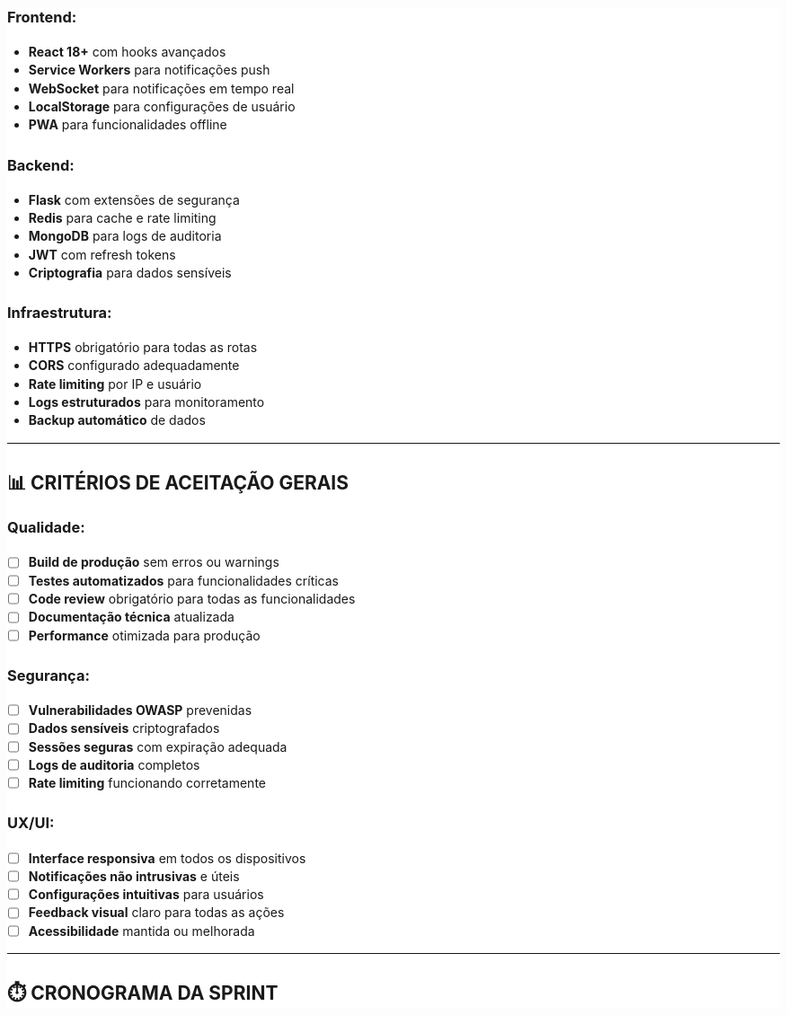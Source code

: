 ### **Frontend:**
- **React 18+** com hooks avançados
- **Service Workers** para notificações push
- **WebSocket** para notificações em tempo real
- **LocalStorage** para configurações de usuário
- **PWA** para funcionalidades offline

### **Backend:**
- **Flask** com extensões de segurança
- **Redis** para cache e rate limiting
- **MongoDB** para logs de auditoria
- **JWT** com refresh tokens
- **Criptografia** para dados sensíveis

### **Infraestrutura:**
- **HTTPS** obrigatório para todas as rotas
- **CORS** configurado adequadamente
- **Rate limiting** por IP e usuário
- **Logs estruturados** para monitoramento
- **Backup automático** de dados

---

## 📊 **CRITÉRIOS DE ACEITAÇÃO GERAIS**

### **Qualidade:**
- [ ] **Build de produção** sem erros ou warnings
- [ ] **Testes automatizados** para funcionalidades críticas
- [ ] **Code review** obrigatório para todas as funcionalidades
- [ ] **Documentação técnica** atualizada
- [ ] **Performance** otimizada para produção

### **Segurança:**
- [ ] **Vulnerabilidades OWASP** prevenidas
- [ ] **Dados sensíveis** criptografados
- [ ] **Sessões seguras** com expiração adequada
- [ ] **Logs de auditoria** completos
- [ ] **Rate limiting** funcionando corretamente

### **UX/UI:**
- [ ] **Interface responsiva** em todos os dispositivos
- [ ] **Notificações não intrusivas** e úteis
- [ ] **Configurações intuitivas** para usuários
- [ ] **Feedback visual** claro para todas as ações
- [ ] **Acessibilidade** mantida ou melhorada

---

## ⏱️ **CRONOGRAMA DA SPRINT**
